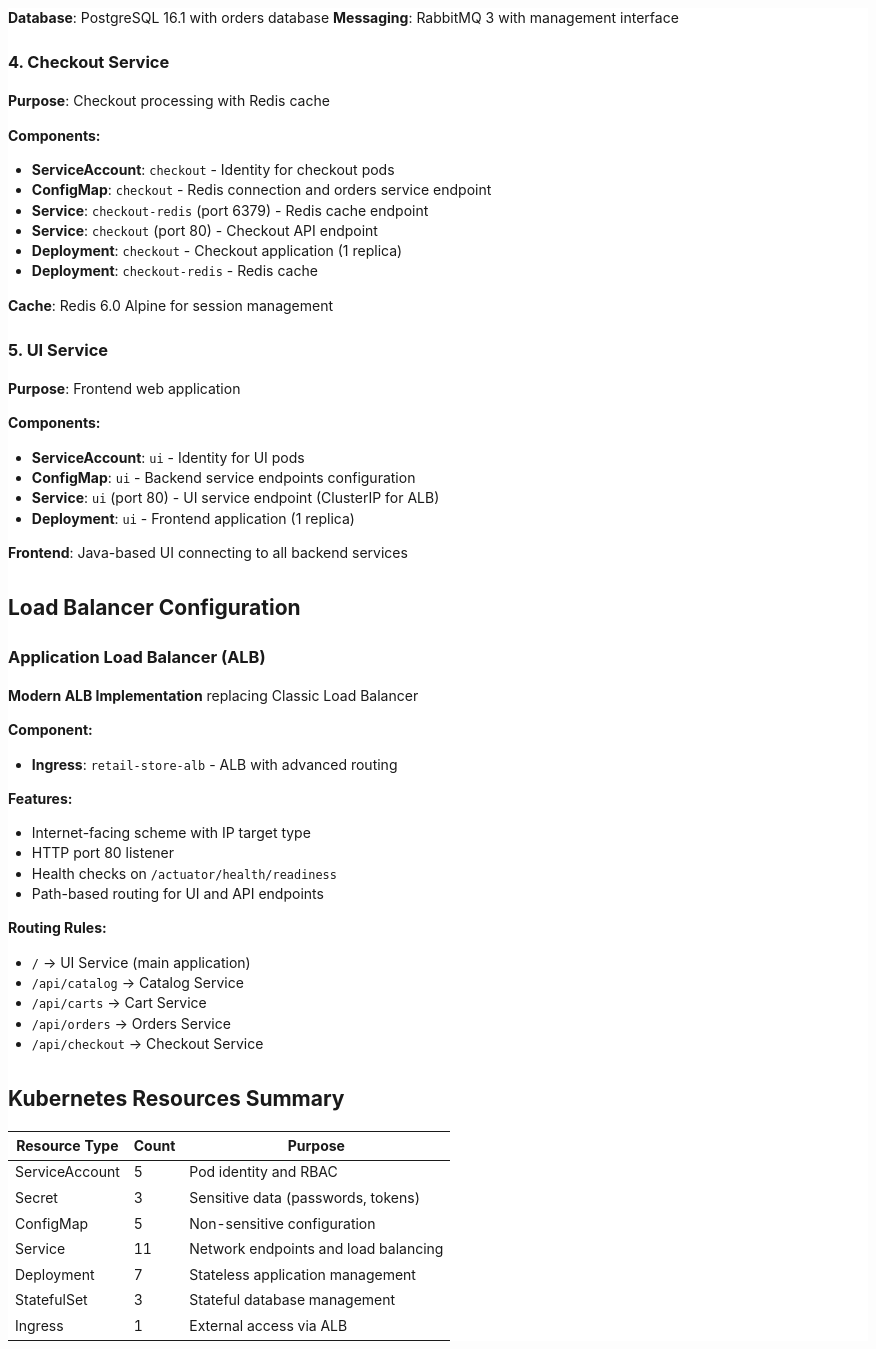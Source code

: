 **Database**: PostgreSQL 16.1 with orders database
**Messaging**: RabbitMQ 3 with management interface

### 4. Checkout Service
**Purpose**: Checkout processing with Redis cache

**Components:**
- **ServiceAccount**: `checkout` - Identity for checkout pods
- **ConfigMap**: `checkout` - Redis connection and orders service endpoint
- **Service**: `checkout-redis` (port 6379) - Redis cache endpoint
- **Service**: `checkout` (port 80) - Checkout API endpoint
- **Deployment**: `checkout` - Checkout application (1 replica)
- **Deployment**: `checkout-redis` - Redis cache

**Cache**: Redis 6.0 Alpine for session management

### 5. UI Service
**Purpose**: Frontend web application

**Components:**
- **ServiceAccount**: `ui` - Identity for UI pods
- **ConfigMap**: `ui` - Backend service endpoints configuration
- **Service**: `ui` (port 80) - UI service endpoint (ClusterIP for ALB)
- **Deployment**: `ui` - Frontend application (1 replica)

**Frontend**: Java-based UI connecting to all backend services

## Load Balancer Configuration

### Application Load Balancer (ALB)
**Modern ALB Implementation** replacing Classic Load Balancer

**Component:**
- **Ingress**: `retail-store-alb` - ALB with advanced routing

**Features:**
- Internet-facing scheme with IP target type
- HTTP port 80 listener
- Health checks on `/actuator/health/readiness`
- Path-based routing for UI and API endpoints

**Routing Rules:**
- `/` → UI Service (main application)
- `/api/catalog` → Catalog Service
- `/api/carts` → Cart Service  
- `/api/orders` → Orders Service
- `/api/checkout` → Checkout Service

## Kubernetes Resources Summary

| Resource Type | Count | Purpose |
|---------------|-------|---------|
| ServiceAccount | 5 | Pod identity and RBAC |
| Secret | 3 | Sensitive data (passwords, tokens) |
| ConfigMap | 5 | Non-sensitive configuration |
| Service | 11 | Network endpoints and load balancing |
| Deployment | 7 | Stateless application management |
| StatefulSet | 3 | Stateful database management |
| Ingress | 1 | External access via ALB |
